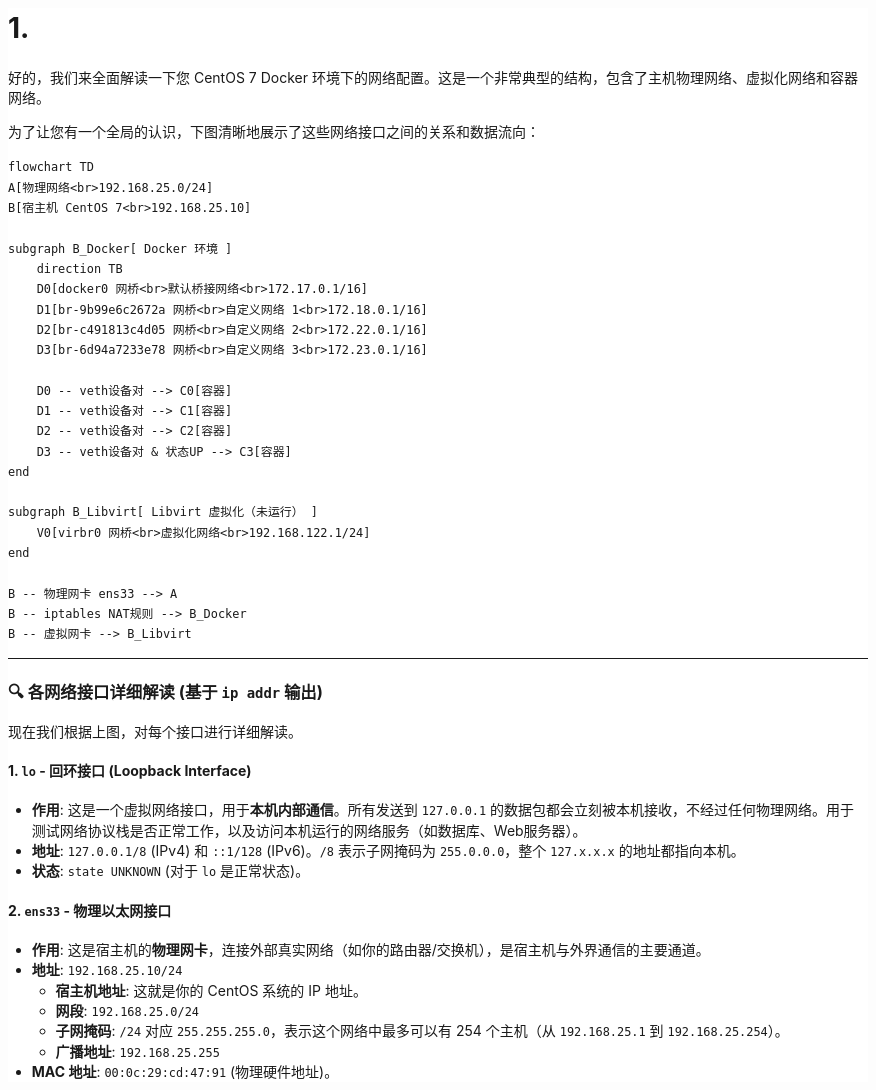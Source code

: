 # 1. 

好的，我们来全面解读一下您 CentOS 7 Docker 环境下的网络配置。这是一个非常典型的结构，包含了主机物理网络、虚拟化网络和容器网络。

为了让您有一个全局的认识，下图清晰地展示了这些网络接口之间的关系和数据流向：

```mermaid
flowchart TD
A[物理网络<br>192.168.25.0/24]
B[宿主机 CentOS 7<br>192.168.25.10]

subgraph B_Docker[ Docker 环境 ]
    direction TB
    D0[docker0 网桥<br>默认桥接网络<br>172.17.0.1/16]
    D1[br-9b99e6c2672a 网桥<br>自定义网络 1<br>172.18.0.1/16]
    D2[br-c491813c4d05 网桥<br>自定义网络 2<br>172.22.0.1/16]
    D3[br-6d94a7233e78 网桥<br>自定义网络 3<br>172.23.0.1/16]
    
    D0 -- veth设备对 --> C0[容器]
    D1 -- veth设备对 --> C1[容器]
    D2 -- veth设备对 --> C2[容器]
    D3 -- veth设备对 & 状态UP --> C3[容器]
end

subgraph B_Libvirt[ Libvirt 虚拟化（未运行） ]
    V0[virbr0 网桥<br>虚拟化网络<br>192.168.122.1/24]
end

B -- 物理网卡 ens33 --> A
B -- iptables NAT规则 --> B_Docker
B -- 虚拟网卡 --> B_Libvirt
```

---

### 🔍 各网络接口详细解读 (基于 `ip addr` 输出)

现在我们根据上图，对每个接口进行详细解读。

#### **1. `lo` - 回环接口 (Loopback Interface)**
*   **作用**: 这是一个虚拟网络接口，用于**本机内部通信**。所有发送到 `127.0.0.1` 的数据包都会立刻被本机接收，不经过任何物理网络。用于测试网络协议栈是否正常工作，以及访问本机运行的网络服务（如数据库、Web服务器）。
*   **地址**: `127.0.0.1/8` (IPv4) 和 `::1/128` (IPv6)。`/8` 表示子网掩码为 `255.0.0.0`，整个 `127.x.x.x` 的地址都指向本机。
*   **状态**: `state UNKNOWN` (对于 `lo` 是正常状态)。

#### **2. `ens33` - 物理以太网接口**
*   **作用**: 这是宿主机的**物理网卡**，连接外部真实网络（如你的路由器/交换机），是宿主机与外界通信的主要通道。
*   **地址**: `192.168.25.10/24`
    *   **宿主机地址**: 这就是你的 CentOS 系统的 IP 地址。
    *   **网段**: `192.168.25.0/24`
    *   **子网掩码**: `/24` 对应 `255.255.255.0`，表示这个网络中最多可以有 254 个主机（从 `192.168.25.1` 到 `192.168.25.254`）。
    *   **广播地址**: `192.168.25.255`
*   **MAC 地址**: `00:0c:29:cd:47:91` (物理硬件地址)。
